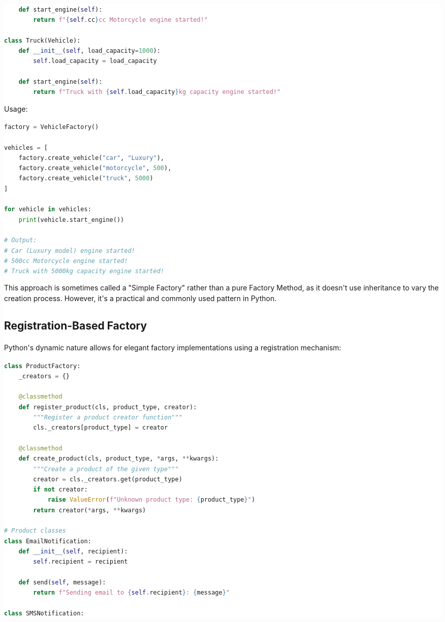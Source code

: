 ```python
    def start_engine(self):
        return f"{self.cc}cc Motorcycle engine started!"
      
class Truck(Vehicle):
    def __init__(self, load_capacity=1000):
        self.load_capacity = load_capacity
      
    def start_engine(self):
        return f"Truck with {self.load_capacity}kg capacity engine started!"
```

Usage:

```python
factory = VehicleFactory()

vehicles = [
    factory.create_vehicle("car", "Luxury"),
    factory.create_vehicle("motorcycle", 500),
    factory.create_vehicle("truck", 5000)
]

for vehicle in vehicles:
    print(vehicle.start_engine())

# Output:
# Car (Luxury model) engine started!
# 500cc Motorcycle engine started!
# Truck with 5000kg capacity engine started!
```

This approach is sometimes called a "Simple Factory" rather than a pure Factory Method, as it doesn't use inheritance to vary the creation process. However, it's a practical and commonly used pattern in Python.

## Registration-Based Factory

Python's dynamic nature allows for elegant factory implementations using a registration mechanism:

```python
class ProductFactory:
    _creators = {}
  
    @classmethod
    def register_product(cls, product_type, creator):
        """Register a product creator function"""
        cls._creators[product_type] = creator
      
    @classmethod
    def create_product(cls, product_type, *args, **kwargs):
        """Create a product of the given type"""
        creator = cls._creators.get(product_type)
        if not creator:
            raise ValueError(f"Unknown product type: {product_type}")
        return creator(*args, **kwargs)

# Product classes
class EmailNotification:
    def __init__(self, recipient):
        self.recipient = recipient
      
    def send(self, message):
        return f"Sending email to {self.recipient}: {message}"
      
class SMSNotification:
```